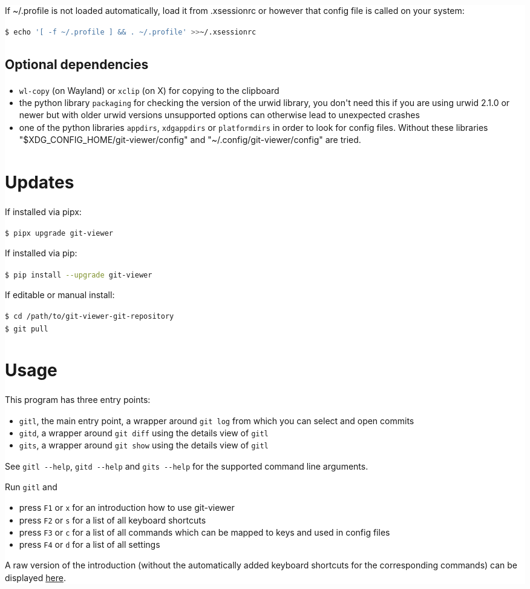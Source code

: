 If ~/.profile is not loaded automatically, load it from .xsessionrc or however that config file is called on your system:

```bash
$ echo '[ -f ~/.profile ] && . ~/.profile' >>~/.xsessionrc
```

## Optional dependencies

- `wl-copy` (on Wayland) or `xclip` (on X) for copying to the clipboard
- the python library `packaging` for checking the version of the urwid library,
  you don't need this if you are using urwid 2.1.0 or newer
  but with older urwid versions unsupported options can otherwise lead to unexpected crashes
- one of the python libraries `appdirs`, `xdgappdirs` or `platformdirs` in order to look for config files.
  Without these libraries "$XDG_CONFIG_HOME/git-viewer/config" and "~/.config/git-viewer/config" are tried.


# Updates

If installed via pipx:
```bash
$ pipx upgrade git-viewer
```

If installed via pip:
```bash
$ pip install --upgrade git-viewer
```

If editable or manual install:
```bash
$ cd /path/to/git-viewer-git-repository
$ git pull
```


# Usage

This program has three entry points:
- `gitl`, the main entry point, a wrapper around `git log` from which you can select and open commits
- `gitd`, a wrapper around `git diff` using the details view of `gitl`
- `gits`, a wrapper around `git show` using the details view of `gitl`

See `gitl --help`, `gitd --help` and `gits --help` for the supported command line arguments.

Run `gitl` and
- press `F1` or `x` for an introduction how to use git-viewer
- press `F2` or `s` for a list of all keyboard shortcuts
- press `F3` or `c` for a list of all commands which can be mapped to keys and used in config files
- press `F4` or `d` for a list of all settings

A raw version of the introduction (without the automatically added keyboard shortcuts for the corresponding commands) can be displayed [here](doc/intro.md).
